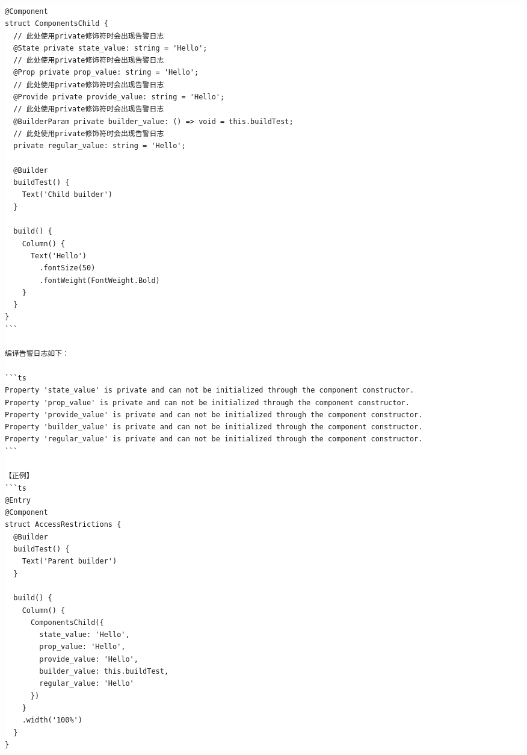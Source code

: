     @Component
    struct ComponentsChild {
      // 此处使用private修饰符时会出现告警日志
      @State private state_value: string = 'Hello';
      // 此处使用private修饰符时会出现告警日志
      @Prop private prop_value: string = 'Hello';
      // 此处使用private修饰符时会出现告警日志
      @Provide private provide_value: string = 'Hello';
      // 此处使用private修饰符时会出现告警日志
      @BuilderParam private builder_value: () => void = this.buildTest;
      // 此处使用private修饰符时会出现告警日志
      private regular_value: string = 'Hello';
    
      @Builder
      buildTest() {
        Text('Child builder')
      }
    
      build() {
        Column() {
          Text('Hello')
            .fontSize(50)
            .fontWeight(FontWeight.Bold)
        }
      }
    }
    ```

    编译告警日志如下：

    ```ts
    Property 'state_value' is private and can not be initialized through the component constructor.
    Property 'prop_value' is private and can not be initialized through the component constructor.
    Property 'provide_value' is private and can not be initialized through the component constructor.
    Property 'builder_value' is private and can not be initialized through the component constructor.
    Property 'regular_value' is private and can not be initialized through the component constructor.
    ```

    【正例】
    ```ts
    @Entry
    @Component
    struct AccessRestrictions {
      @Builder
      buildTest() {
        Text('Parent builder')
      }
    
      build() {
        Column() {
          ComponentsChild({
            state_value: 'Hello',
            prop_value: 'Hello',
            provide_value: 'Hello',
            builder_value: this.buildTest,
            regular_value: 'Hello'
          })
        }
        .width('100%')
      }
    }
